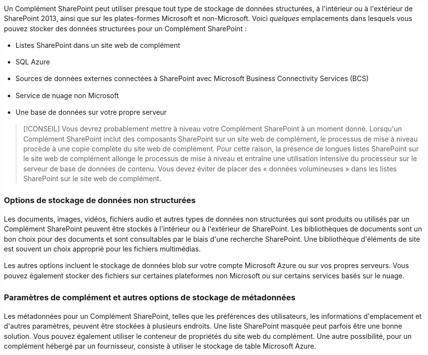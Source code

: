 Un Complément SharePoint peut utiliser presque tout type de stockage de données structurées, à l'intérieur ou à l'extérieur de SharePoint 2013, ainsi que sur les plates-formes Microsoft et non-Microsoft. Voici  *quelques*  emplacements dans lesquels vous pouvez stocker des données structurées pour un Complément SharePoint :
  
    
    

- Listes SharePoint dans un site web de complément
    
  
- SQL Azure
    
  
- Sources de données externes connectées à SharePoint avec Microsoft Business Connectivity Services (BCS)
    
  
- Service de nuage non Microsoft
    
  
- Une base de données sur votre propre serveur
    
  

> [!CONSEIL]
> Vous devrez probablement mettre à niveau votre Complément SharePoint à un moment donné. Lorsqu'un Complément SharePoint inclut des composants SharePoint sur un site web de complément, le processus de mise à niveau procède à une copie complète du site web de complément. Pour cette raison, la présence de longues listes SharePoint sur le site web de complément allonge le processus de mise à niveau et entraîne une utilisation intensive du processeur sur le serveur de base de données de contenu. Vous devez éviter de placer des « données volumineuses » dans les listes SharePoint sur le site web de complément. 
  
    
    


### Options de stockage de données non structurées
<a name="UnStructuredData"> </a>

Les documents, images, vidéos, fichiers audio et autres types de données non structurées qui sont produits ou utilisés par un Complément SharePoint peuvent être stockés à l'intérieur ou à l'extérieur de SharePoint. Les bibliothèques de documents sont un bon choix pour des documents et sont consultables par le biais d'une recherche SharePoint. Une bibliothèque d'éléments de site est souvent un choix approprié pour les fichiers multimédias. 
  
    
    
Les autres options incluent le stockage de données blob sur votre compte Microsoft Azure ou sur vos propres serveurs. Vous pouvez également stocker des fichiers sur certaines plateformes non Microsoft ou sur certains services basés sur le nuage.
  
    
    

### Paramètres de complément et autres options de stockage de métadonnées
<a name="AppMetadata"> </a>

Les métadonnées pour un Complément SharePoint, telles que les préférences des utilisateurs, les informations d'emplacement et d'autres paramètres, peuvent être stockées à plusieurs endroits. Une liste SharePoint masquée peut parfois être une bonne solution. Vous pouvez également utiliser le conteneur de propriétés du site web du complément. Une autre possibilité, pour un complément hébergé par un fournisseur, consiste à utiliser le stockage de table Microsoft Azure. 
  